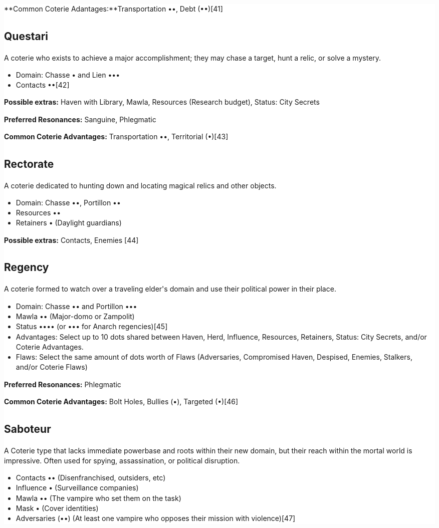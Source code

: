 **Common Coterie Adantages:**Transportation ••, Debt (••)[41]

## Questari

A coterie who exists to achieve a major accomplishment; they may chase a
target, hunt a relic, or solve a mystery.

- Domain: Chasse • and Lien •••
- Contacts ••[42]

**Possible extras:** Haven with Library, Mawla, Resources (Research
budget), Status: City Secrets

**Preferred Resonances:** Sanguine, Phlegmatic

**Common Coterie Advantages:** Transportation ••, Territorial (•)[43]

## Rectorate

A coterie dedicated to hunting down and locating magical relics and
other objects.

- Domain: Chasse ••, Portillon ••
- Resources ••
- Retainers • (Daylight guardians)

**Possible extras:** Contacts, Enemies [44]

## Regency

A coterie formed to watch over a traveling elder's domain and use their
political power in their place.

- Domain: Chasse •• and Portillon •••
- Mawla •• (Major-domo or Zampolit)
- Status •••• (or ••• for Anarch regencies)[45]
- Advantages: Select up to 10 dots shared between Haven, Herd,
  Influence, Resources, Retainers, Status: City Secrets, and/or Coterie
  Advantages.
- Flaws: Select the same amount of dots worth of Flaws (Adversaries,
  Compromised Haven, Despised, Enemies, Stalkers, and/or Coterie Flaws)

**Preferred Resonances:** Phlegmatic

**Common Coterie Advantages:** Bolt Holes, Bullies (•), Targeted (•)[46]

## Saboteur

A Coterie type that lacks immediate powerbase and roots within their new
domain, but their reach within the mortal world is impressive. Often
used for spying, assassination, or political disruption.

- Contacts •• (Disenfranchised, outsiders, etc)
- Influence • (Surveillance companies)
- Mawla •• (The vampire who set them on the task)
- Mask • (Cover identities)
- Adversaries (••) (At least one vampire who opposes their mission with
  violence)[47]
